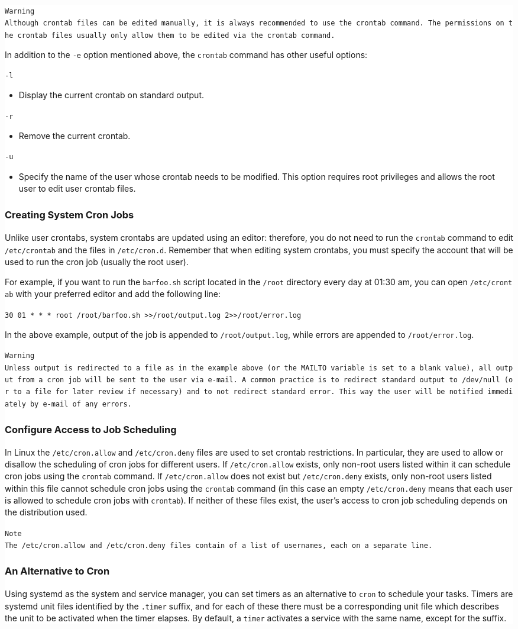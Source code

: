 ```
Warning
Although crontab files can be edited manually, it is always recommended to use the crontab command. The permissions on the crontab files usually only allow them to be edited via the crontab command.
```
In addition to the `-e` option mentioned above, the `crontab` command has other useful options:

`-l`
- Display the current crontab on standard output.

`-r`
- Remove the current crontab.

`-u`
- Specify the name of the user whose crontab needs to be modified. This option requires root privileges and allows the root user to edit user crontab files.

### Creating System Cron Jobs
Unlike user crontabs, system crontabs are updated using an editor: therefore, you do not need to run the `crontab` command to edit `/etc/crontab` and the files in `/etc/cron.d`. Remember that when editing system crontabs, you must specify the account that will be used to run the cron job (usually the root user).

For example, if you want to run the `barfoo.sh` script located in the `/root` directory every day at 01:30 am, you can open `/etc/crontab` with your preferred editor and add the following line:
```
30 01 * * * root /root/barfoo.sh >>/root/output.log 2>>/root/error.log
```
In the above example, output of the job is appended to `/root/output.log`, while errors are appended to `/root/error.log`.
```
Warning
Unless output is redirected to a file as in the example above (or the MAILTO variable is set to a blank value), all output from a cron job will be sent to the user via e-mail. A common practice is to redirect standard output to /dev/null (or to a file for later review if necessary) and to not redirect standard error. This way the user will be notified immediately by e-mail of any errors.
```
### Configure Access to Job Scheduling
In Linux the `/etc/cron.allow` and `/etc/cron.deny` files are used to set crontab restrictions. In particular, they are used to allow or disallow the scheduling of cron jobs for different users. If `/etc/cron.allow` exists, only non-root users listed within it can schedule cron jobs using the `crontab` command. If `/etc/cron.allow` does not exist but `/etc/cron.deny` exists, only non-root users listed within this file cannot schedule cron jobs using the `crontab` command (in this case an empty `/etc/cron.deny` means that each user is allowed to schedule cron jobs with `crontab`). If neither of these files exist, the user’s access to cron job scheduling depends on the distribution used.
```
Note
The /etc/cron.allow and /etc/cron.deny files contain of a list of usernames, each on a separate line.
```
### An Alternative to Cron
Using systemd as the system and service manager, you can set timers as an alternative to `cron` to schedule your tasks. Timers are systemd unit files identified by the `.timer` suffix, and for each of these there must be a corresponding unit file which describes the unit to be activated when the timer elapses. By default, a `timer` activates a service with the same name, except for the suffix.
